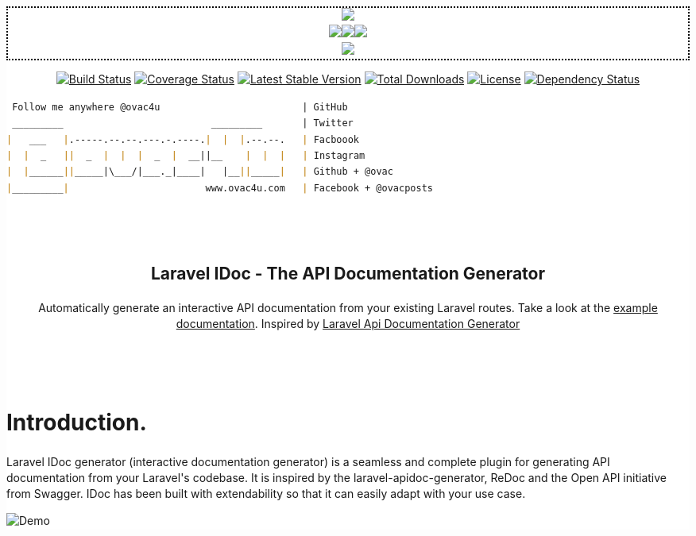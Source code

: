 <div align="center" style="border: 2px dotted #000000">
    <a href="https://https://www.openapis.org/" target="_blank"><img src="https://res.cloudinary.com/ovac/image/upload/h_50/v1553976486/1_Qf94xFwde421J_ZSmdPJDw_soee3m.png" class="inline"></a>
    <br/>
<a href="https://https://www.openapis.org/" target="_blank"><img src="https://res.cloudinary.com/ovac/image/upload/h_50/v1553975330/C2I2EFN2_400x400_qcuyop.jpg" class="inline"></a><a href="#" target="_blank"><img src="https://res.cloudinary.com/ovac/image/upload/h_120/v1506828786/logo-composer-transparent_zjgal0.png" class="inline"></a><a href="#" target="_blank"><img src="https://res.cloudinary.com/ovac/image/upload/h_50,w_60,c_fill/v1506832992/laravel-logo_atlvfw.png" class="inline"></a>
<br>
<a href="https://www.ovac4u.com/idoc" target="_blank"><img src="https://res.cloudinary.com/ovac/image/upload/v1506828380/logo_size_invert_jelh74.jpg" class="inline"></a>
</div>


<p align="center"><a href="https://travis-ci.org/ovac/hubtel-payment"><img src="https://travis-ci.org/ovac/hubtel-payment.svg?branch=master" alt="Build Status" class="inline"></a>
<a href="https://coveralls.io/github/ovac/hubtel-payment?branch=master"><img src="https://coveralls.io/repos/github/ovac/hubtel-payment/badge.svg?branch=master" alt="Coverage Status" class="inline"></a>
<a href="https://packagist.org/packages/ovac/hubtel-payment"><img src="https://poser.pugx.org/ovac/hubtel-payment/v/stable" alt="Latest Stable Version" class="inline"></a>
<a href="https://packagist.org/packages/ovac/hubtel-payment"><img src="https://poser.pugx.org/ovac/hubtel-payment/downloads" alt="Total Downloads" class="inline"></a>
<a href="https://packagist.org/packages/ovac/hubtel-payment"><img src="https://poser.pugx.org/ovac/hubtel-payment/license" alt="License" class="inline"></a>
<a href="https://www.versioneye.com/user/projects/598fccd8368b081653c84e2e"><img src="https://www.versioneye.com/user/projects/598fccd8368b081653c84e2e/badge.svg" alt="Dependency Status" class="inline"></a></p>

```md
 Follow me anywhere @ovac4u                         | GitHub
 _________                          _________       | Twitter
|   ___   |.-----.--.--.---.-.----.|  |  |.--.--.   | Facboook
|  |  _   ||  _  |  |  |  _  |  __||__    |  |  |   | Instagram
|  |______||_____|\___/|___._|____|   |__||_____|   | Github + @ovac
|_________|                        www.ovac4u.com   | Facebook + @ovacposts
```

<br/>
<br/>

<div align="center">
    
<h2>Laravel IDoc - The API Documentation Generator</h2>

<p>Automatically generate an interactive API documentation from your existing Laravel routes. Take a look at the <a href="https://www.ovac4u.com/idoc/index.html">example documentation</a>. Inspired by <a href="mpociot/laravel-apidoc-generator">Laravel Api Documentation Generator</a></p>
</div>

<br/>
<br/>


# Introduction.

Laravel IDoc generator (interactive documentation generator) is a seamless and complete plugin for generating API documentation from your Laravel's codebase. It is inspired by the laravel-apidoc-generator, ReDoc and the Open API initiative from Swagger. IDoc has been built with extendability so that it can easily adapt with your use case.


![Demo](https://raw.githubusercontent.com/Rebilly/ReDoc/master/demo/redoc-demo.png)
